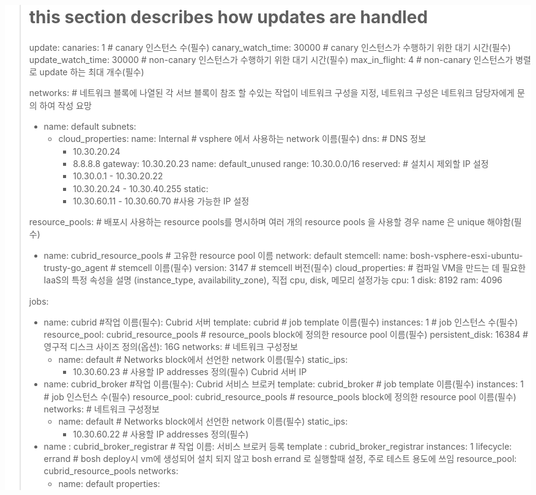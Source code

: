 > # this section describes how updates are handled
> update:
>   canaries: 1                 # canary 인스턴스 수(필수)
>   canary_watch_time: 30000    # canary 인스턴스가 수행하기 위한 대기 시간(필수)
>   update_watch_time: 30000    # non-canary 인스턴스가 수행하기 위한 대기 시간(필수)
>   max_in_flight: 4            # non-canary 인스턴스가 병렬로 update 하는 최대 개수(필수)
>
> networks:                     # 네트워크 블록에 나열된 각 서브 블록이 참조 할 수있는 작업이 네트워크 구성을 지정, 네트워크 구성은 네트워크 담당자에게 문의 하여 작성 요망
> - name: default
>   subnets:
>   - cloud_properties:
>       name: Internal          # vsphere 에서 사용하는 network 이름(필수)
>     dns:                      # DNS 정보
>     - 10.30.20.24
>     - 8.8.8.8
>     gateway: 10.30.20.23
>     name: default_unused
>     range: 10.30.0.0/16
>     reserved:                 # 설치시 제외할 IP 설정
>     - 10.30.0.1 - 10.30.20.22
>     - 10.30.20.24 - 10.30.40.255
>     static:
>     - 10.30.60.11 - 10.30.60.70 #사용 가능한 IP 설정
>
> resource_pools:               # 배포시 사용하는 resource pools를 명시하며 여러 개의 resource pools 을 사용할 경우 name 은 unique 해야함(필수)
>   - name: cubrid_resource_pools # 고유한 resource pool 이름
>     network: default
>     stemcell:
>       name: bosh-vsphere-esxi-ubuntu-trusty-go_agent  # stemcell 이름(필수)
>       version: 3147 # stemcell 버전(필수)
>     cloud_properties:         # 컴파일 VM을 만드는 데 필요한 IaaS의 특정 속성을 설명 (instance_type, availability_zone), 직접 cpu, disk, 메모리 설정가능
>       cpu: 1
>       disk: 8192
>       ram: 4096
>
> jobs:
>   - name: cubrid  #작업 이름(필수): Cubrid 서버
>     template: cubrid  # job template 이름(필수)
>     instances: 1  # job 인스턴스 수(필수)
>     resource_pool: cubrid_resource_pools  # resource_pools block에 정의한 resource pool 이름(필수)
>     persistent_disk: 16384  # 영구적 디스크 사이즈 정의(옵션): 16G
>     networks:     # 네트워크 구성정보
>     - name: default   # Networks block에서 선언한 network 이름(필수)
>       static_ips:
>       - 10.30.60.23   # 사용할 IP addresses 정의(필수) Cubrid 서버 IP
>   - name: cubrid_broker   #작업 이름(필수): Cubrid 서비스 브로커
>     template: cubrid_broker  # job template 이름(필수)
>     instances: 1  # job 인스턴스 수(필수)
>     resource_pool: cubrid_resource_pools  # resource_pools block에 정의한 resource pool 이름(필수)
>     networks: # 네트워크 구성정보
>     - name: default   # Networks block에서 선언한 network 이름(필수)
>       static_ips:
>       - 10.30.60.22   # 사용할 IP addresses 정의(필수)
>   - name : cubrid_broker_registrar  # 작업 이름: 서비스 브로커 등록
>     template : cubrid_broker_registrar
>     instances: 1
>     lifecycle: errand   # bosh deploy시 vm에 생성되어 설치 되지 않고 bosh errand 로 실행할때 설정, 주로 테스트 용도에 쓰임
>     resource_pool: cubrid_resource_pools
>     networks:
>     - name: default
>     properties: